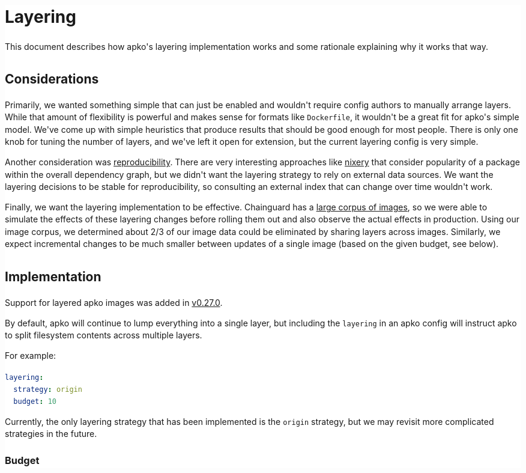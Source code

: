 # Layering

This document describes how apko's layering implementation works and some rationale explaining why it works that way.

## Considerations

Primarily, we wanted something simple that can just be enabled and wouldn't require config authors to manually arrange layers.
While that amount of flexibility is powerful and makes sense for formats like `Dockerfile`, it wouldn't be a great fit for apko's simple model.
We've come up with simple heuristics that produce results that should be good enough for most people.
There is only one knob for tuning the number of layers, and we've left it open for extension, but the current layering config is very simple.

Another consideration was [reproducibility](https://www.chainguard.dev/unchained/reproducing-chainguards-reproducible-image-builds).
There are very interesting approaches like [nixery](https://nixery.dev/) that consider popularity of a package within the overall dependency graph, but we didn't want the layering strategy to rely on external data sources.
We want the layering decisions to be stable for reproducibility, so consulting an external index that can change over time wouldn't work.

Finally, we want the layering implementation to be effective.
Chainguard has a [large corpus of images](https://images.chainguard.dev/), so we were able to simulate the effects of these layering changes before rolling them out and also observe the actual effects in production.
Using our image corpus, we determined about 2/3 of our image data could be eliminated by sharing layers across images.
Similarly, we expect incremental changes to be much smaller between updates of a single image (based on the given budget, see below).

## Implementation

Support for layered apko images was added in [v0.27.0](https://github.com/chainguard-dev/apko/releases/tag/v0.27.0).

By default, apko will continue to lump everything into a single layer, but including the `layering` in an apko config will instruct apko to split filesystem contents across multiple layers.

For example:

```yaml
layering:
  strategy: origin
  budget: 10
```

Currently, the only layering strategy that has been implemented is the `origin` strategy, but we may revisit more complicated strategies in the future.

### Budget
